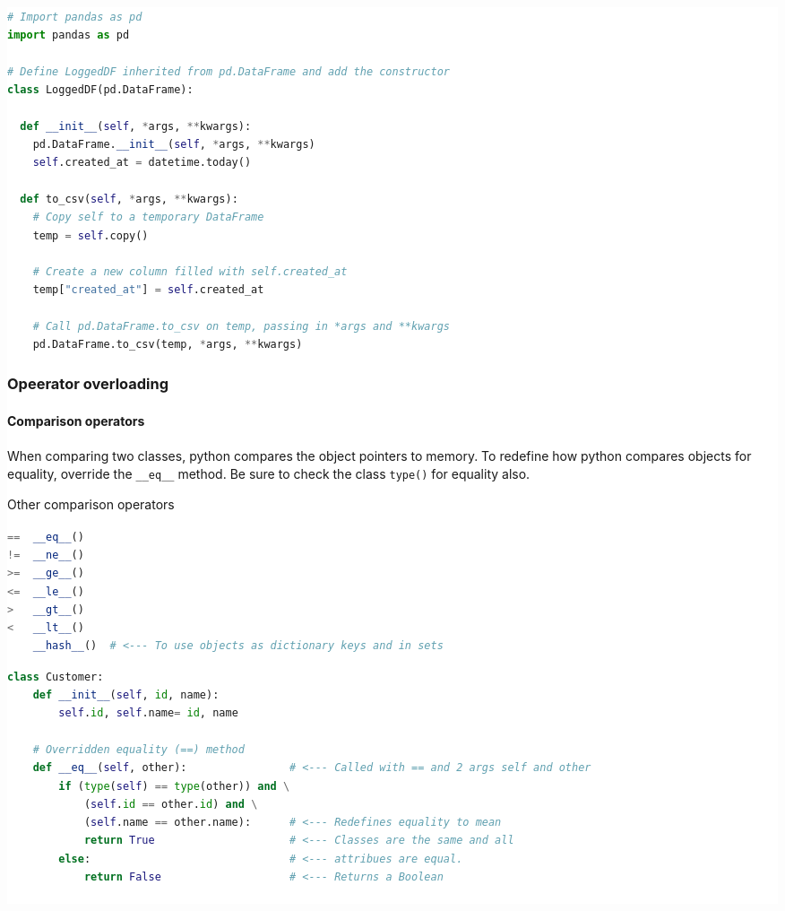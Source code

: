 ```python
# Import pandas as pd
import pandas as pd

# Define LoggedDF inherited from pd.DataFrame and add the constructor
class LoggedDF(pd.DataFrame):
  
  def __init__(self, *args, **kwargs):
    pd.DataFrame.__init__(self, *args, **kwargs)
    self.created_at = datetime.today()
    
  def to_csv(self, *args, **kwargs):
    # Copy self to a temporary DataFrame
    temp = self.copy()
    
    # Create a new column filled with self.created_at
    temp["created_at"] = self.created_at
    
    # Call pd.DataFrame.to_csv on temp, passing in *args and **kwargs
    pd.DataFrame.to_csv(temp, *args, **kwargs)
```

### Opeerator overloading

#### Comparison operators

When comparing two classes, python compares the object pointers to memory.
To redefine how python compares objects for equality, override the
`__eq__` method. Be sure to check the class `type()` for equality also.

Other comparison operators

```python
==  __eq__()
!=  __ne__()
>=  __ge__()
<=  __le__()
>   __gt__()
<   __lt__()
    __hash__()  # <--- To use objects as dictionary keys and in sets
```

```python
class Customer:
    def __init__(self, id, name):
        self.id, self.name= id, name

    # Overridden equality (==) method
    def __eq__(self, other):                # <--- Called with == and 2 args self and other
        if (type(self) == type(other)) and \
            (self.id == other.id) and \
            (self.name == other.name):      # <--- Redefines equality to mean 
            return True                     # <--- Classes are the same and all
        else:                               # <--- attribues are equal.
            return False                    # <--- Returns a Boolean
                                            
```
